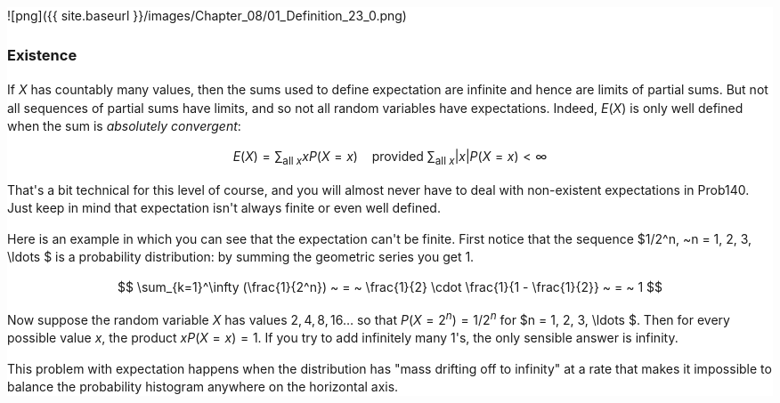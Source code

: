 
![png]({{ site.baseurl }}/images/Chapter_08/01_Definition_23_0.png)


### Existence ###
If $X$ has countably many values, then the sums used to define expectation are infinite and hence are limits of partial sums. But not all sequences of partial sums have limits, and so not all random variables have expectations. Indeed, $E(X)$ is only well defined when the sum is *absolutely convergent*:

$$
E(X) = \sum_{\text{all }x} xP(X=x) ~~~~ \text{provided }
\sum_{\text{all }x} |x|P(X=x) < \infty
$$

That's a bit technical for this level of course, and you will almost never have to deal with non-existent expectations in Prob140. Just keep in mind that expectation isn't always finite or even well defined. 

Here is an example in which you can see that the expectation can't be finite. First notice that the sequence $1/2^n, ~n = 1, 2, 3, \ldots $ is a probability distribution: by summing the geometric series you get 1.

$$
\sum_{k=1}^\infty (\frac{1}{2^n}) ~ = ~ \frac{1}{2} \cdot \frac{1}{1 - \frac{1}{2}} ~ = ~ 1
$$

Now suppose the random variable $X$ has values $2, 4, 8, 16 \ldots$ so that $P(X = 2^n) = 1/2^n$ for $n = 1, 2, 3, \ldots $. Then for every possible value $x$, the product $xP(X=x) = 1$. If you try to add infinitely many 1's, the only sensible answer is infinity. 

This problem with expectation happens when the distribution has "mass drifting off to infinity" at a rate that makes it impossible to balance the probability histogram anywhere on the horizontal axis. 
